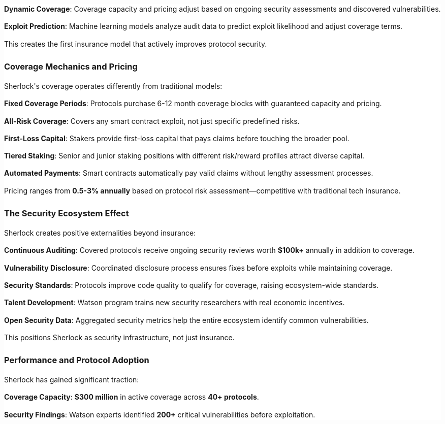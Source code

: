 **Dynamic Coverage**: Coverage capacity and pricing adjust based on ongoing security assessments and discovered vulnerabilities.

**Exploit Prediction**: Machine learning models analyze audit data to predict exploit likelihood and adjust coverage terms.

This creates the first insurance model that actively improves protocol security.

### Coverage Mechanics and Pricing

Sherlock's coverage operates differently from traditional models:

**Fixed Coverage Periods**: Protocols purchase 6-12 month coverage blocks with guaranteed capacity and pricing.

**All-Risk Coverage**: Covers any smart contract exploit, not just specific predefined risks.

**First-Loss Capital**: Stakers provide first-loss capital that pays claims before touching the broader pool.

**Tiered Staking**: Senior and junior staking positions with different risk/reward profiles attract diverse capital.

**Automated Payments**: Smart contracts automatically pay valid claims without lengthy assessment processes.

Pricing ranges from **0.5-3% annually** based on protocol risk assessment—competitive with traditional tech insurance.

### The Security Ecosystem Effect

Sherlock creates positive externalities beyond insurance:

**Continuous Auditing**: Covered protocols receive ongoing security reviews worth **$100k+** annually in addition to coverage.

**Vulnerability Disclosure**: Coordinated disclosure process ensures fixes before exploits while maintaining coverage.

**Security Standards**: Protocols improve code quality to qualify for coverage, raising ecosystem-wide standards.

**Talent Development**: Watson program trains new security researchers with real economic incentives.

**Open Security Data**: Aggregated security metrics help the entire ecosystem identify common vulnerabilities.

This positions Sherlock as security infrastructure, not just insurance.

### Performance and Protocol Adoption

Sherlock has gained significant traction:

**Coverage Capacity**: **$300 million** in active coverage across **40+ protocols**.

**Security Findings**: Watson experts identified **200+** critical vulnerabilities before exploitation.
